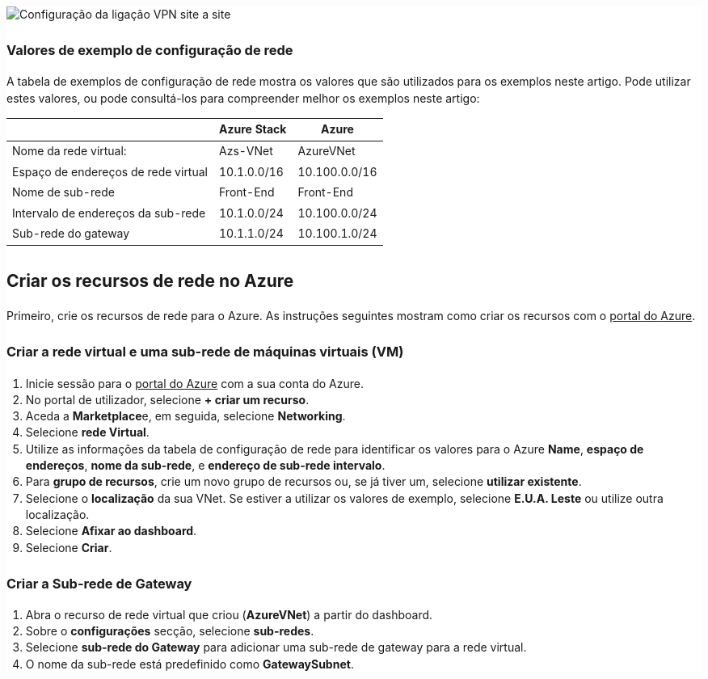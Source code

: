 ![Configuração da ligação VPN site a site](media/azure-stack-connect-vpn/image2.png)

### <a name="network-configuration-example-values"></a>Valores de exemplo de configuração de rede

A tabela de exemplos de configuração de rede mostra os valores que são utilizados para os exemplos neste artigo. Pode utilizar estes valores, ou pode consultá-los para compreender melhor os exemplos neste artigo:

|   |Azure Stack|Azure|
|---------|---------|---------|
|Nome da rede virtual:     |Azs-VNet|AzureVNet |
|Espaço de endereços de rede virtual |10.1.0.0/16|10.100.0.0/16|
|Nome de sub-rede     |Front-End|Front-End|
|Intervalo de endereços da sub-rede|10.1.0.0/24 |10.100.0.0/24 |
|Sub-rede do gateway     |10.1.1.0/24|10.100.1.0/24|

## <a name="create-the-network-resources-in-azure"></a>Criar os recursos de rede no Azure

Primeiro, crie os recursos de rede para o Azure. As instruções seguintes mostram como criar os recursos com o [portal do Azure](https://portal.azure.com/).

### <a name="create-the-virtual-network-and-virtual-machine-vm-subnet"></a>Criar a rede virtual e uma sub-rede de máquinas virtuais (VM)

1. Inicie sessão para o [portal do Azure](https://portal.azure.com/) com a sua conta do Azure.
2. No portal de utilizador, selecione **+ criar um recurso**.
3. Aceda a **Marketplace**e, em seguida, selecione **Networking**.
4. Selecione **rede Virtual**.
5. Utilize as informações da tabela de configuração de rede para identificar os valores para o Azure **Name**, **espaço de endereços**, **nome da sub-rede**, e **endereço de sub-rede intervalo**.
6. Para **grupo de recursos**, crie um novo grupo de recursos ou, se já tiver um, selecione **utilizar existente**.
7. Selecione o **localização** da sua VNet.  Se estiver a utilizar os valores de exemplo, selecione **E.U.A. Leste** ou utilize outra localização.
8. Selecione **Afixar ao dashboard**.
9. Selecione **Criar**.

### <a name="create-the-gateway-subnet"></a>Criar a Sub-rede de Gateway

1. Abra o recurso de rede virtual que criou (**AzureVNet**) a partir do dashboard.
2. Sobre o **configurações** secção, selecione **sub-redes**.
3. Selecione **sub-rede do Gateway** para adicionar uma sub-rede de gateway para a rede virtual.
4. O nome da sub-rede está predefinido como **GatewaySubnet**.
